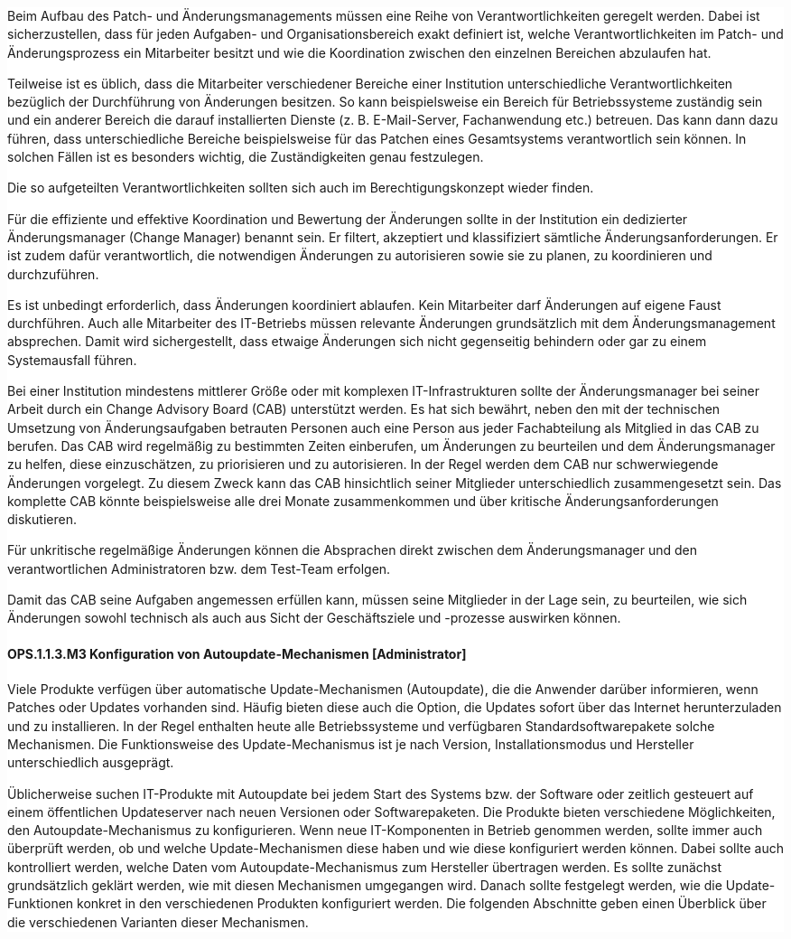 Beim Aufbau des Patch- und Änderungsmanagements müssen eine Reihe von Verantwortlichkeiten geregelt werden. Dabei ist sicherzustellen, dass für jeden Aufgaben- und Organisationsbereich exakt definiert ist, welche Verantwortlichkeiten im Patch- und Änderungsprozess ein Mitarbeiter besitzt und wie die Koordination zwischen den einzelnen Bereichen abzulaufen hat.

Teilweise ist es üblich, dass die Mitarbeiter verschiedener Bereiche einer Institution unterschiedliche Verantwortlichkeiten bezüglich der Durchführung von Änderungen besitzen. So kann beispielsweise ein Bereich für Betriebssysteme zuständig sein und ein anderer Bereich die darauf installierten Dienste (z. B. E-Mail-Server, Fachanwendung etc.) betreuen. Das kann dann dazu führen, dass unterschiedliche Bereiche beispielsweise für das Patchen eines Gesamtsystems verantwortlich sein können. In solchen Fällen ist es besonders wichtig, die Zuständigkeiten genau festzulegen.

Die so aufgeteilten Verantwortlichkeiten sollten sich auch im Berechtigungskonzept wieder finden. 

Für die effiziente und effektive Koordination und Bewertung der Änderungen sollte in der Institution ein dedizierter Änderungsmanager (Change Manager) benannt sein. Er filtert, akzeptiert und klassifiziert sämtliche Änderungsanforderungen. Er ist zudem dafür verantwortlich, die notwendigen Änderungen zu autorisieren sowie sie zu planen, zu koordinieren und durchzuführen. 

Es ist unbedingt erforderlich, dass Änderungen koordiniert ablaufen. Kein Mitarbeiter darf Änderungen auf eigene Faust durchführen. Auch alle Mitarbeiter des IT-Betriebs müssen relevante Änderungen grundsätzlich mit dem Änderungsmanagement absprechen. Damit wird sichergestellt, dass etwaige Änderungen sich nicht gegenseitig behindern oder gar zu einem Systemausfall führen.

Bei einer Institution mindestens mittlerer Größe oder mit komplexen IT-Infrastrukturen sollte der Änderungsmanager bei seiner Arbeit durch ein Change Advisory Board (CAB) unterstützt werden. Es hat sich bewährt, neben den mit der technischen Umsetzung von Änderungsaufgaben betrauten Personen auch eine Person aus jeder Fachabteilung als Mitglied in das CAB zu berufen. Das CAB wird regelmäßig zu bestimmten Zeiten einberufen, um Änderungen zu beurteilen und dem Änderungsmanager zu helfen, diese einzuschätzen, zu priorisieren und zu autorisieren. In der Regel werden dem CAB nur schwerwiegende Änderungen vorgelegt. Zu diesem Zweck kann das CAB hinsichtlich seiner Mitglieder unterschiedlich zusammengesetzt sein. Das komplette CAB könnte beispielsweise alle drei Monate zusammenkommen und über kritische Änderungsanforderungen diskutieren. 

Für unkritische regelmäßige Änderungen können die Absprachen direkt zwischen dem Änderungsmanager und den verantwortlichen Administratoren bzw. dem Test-Team erfolgen.

Damit das CAB seine Aufgaben angemessen erfüllen kann, müssen seine Mitglieder in der Lage sein, zu beurteilen, wie sich Änderungen sowohl technisch als auch aus Sicht der Geschäftsziele und -prozesse auswirken können.

#### OPS.1.1.3.M3 Konfiguration von Autoupdate-Mechanismen [Administrator]

Viele Produkte verfügen über automatische Update-Mechanismen (Autoupdate), die die Anwender darüber informieren, wenn Patches oder Updates vorhanden sind. Häufig bieten diese auch die Option, die Updates sofort über das Internet herunterzuladen und zu installieren. In der Regel enthalten heute alle Betriebssysteme und verfügbaren Standardsoftwarepakete solche Mechanismen. Die Funktionsweise des Update-Mechanismus ist je nach Version, Installationsmodus und Hersteller unterschiedlich ausgeprägt.

Üblicherweise suchen IT-Produkte mit Autoupdate bei jedem Start des Systems bzw. der Software oder zeitlich gesteuert auf einem öffentlichen Updateserver nach neuen Versionen oder Softwarepaketen. Die Produkte bieten verschiedene Möglichkeiten, den Autoupdate-Mechanismus zu konfigurieren. Wenn neue IT-Komponenten in Betrieb genommen werden, sollte immer auch überprüft werden, ob und welche Update-Mechanismen diese haben und wie diese konfiguriert werden können. Dabei sollte auch kontrolliert werden, welche Daten vom Autoupdate-Mechanismus zum Hersteller übertragen werden. Es sollte zunächst grundsätzlich geklärt werden, wie mit diesen Mechanismen umgegangen wird. Danach sollte festgelegt werden, wie die Update-Funktionen konkret in den verschiedenen Produkten konfiguriert werden. Die folgenden Abschnitte geben einen Überblick über die verschiedenen Varianten dieser Mechanismen.
